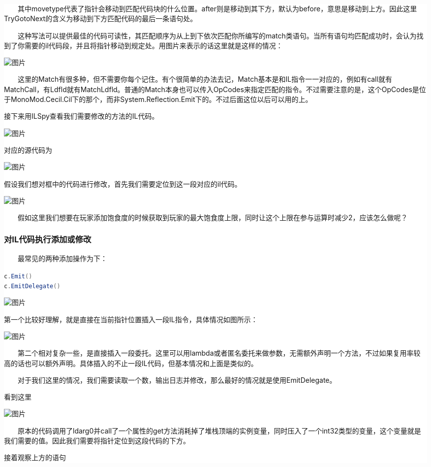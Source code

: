 &emsp;&emsp;其中movetype代表了指针会移动到匹配代码块的什么位置。after则是移动到其下方，默认为before，意思是移动到上方。因此这里TryGotoNext的含义为移动到下方匹配代码的最后一条语句处。

&emsp;&emsp;这种写法可以提供最佳的代码可读性，其匹配顺序为从上到下依次匹配你所编写的match类语句。当所有语句均匹配成功时，会认为找到了你需要的il代码段，并且将指针移动到规定处。用图片来表示的话这里就是这样的情况：

![图片](https://rwmoddingch.github.io/ChModdingWiki/assets/%E5%9F%BA%E7%A1%80%E6%95%99%E7%A8%8B/IL%E7%AE%80%E6%98%93%E6%95%99%E7%A8%8B/17.png)


&emsp;&emsp;这里的Match有很多种，但不需要你每个记住。有个很简单的办法去记，Match基本是和IL指令一一对应的，例如有call就有MatchCall，有Ldfld就有MatchLdfld。普通的Match本身也可以传入OpCodes来指定匹配的指令。不过需要注意的是，这个OpCodes是位于MonoMod.Cecil.Cil下的那个，而非System.Reflection.Emit下的。不过后面这位以后可以用的上。

接下来用ILSpy查看我们需要修改的方法的IL代码。

![图片](https://rwmoddingch.github.io/ChModdingWiki/assets/%E5%9F%BA%E7%A1%80%E6%95%99%E7%A8%8B/IL%E7%AE%80%E6%98%93%E6%95%99%E7%A8%8B/18.png)


对应的源代码为

![图片](https://rwmoddingch.github.io/ChModdingWiki/assets/%E5%9F%BA%E7%A1%80%E6%95%99%E7%A8%8B/IL%E7%AE%80%E6%98%93%E6%95%99%E7%A8%8B/19.png)


假设我们想对框中的代码进行修改，首先我们需要定位到这一段对应的il代码。

![图片](https://rwmoddingch.github.io/ChModdingWiki/assets/%E5%9F%BA%E7%A1%80%E6%95%99%E7%A8%8B/IL%E7%AE%80%E6%98%93%E6%95%99%E7%A8%8B/20.png)


&emsp;&emsp;假如这里我们想要在玩家添加饱食度的时候获取到玩家的最大饱食度上限，同时让这个上限在参与运算时减少2，应该怎么做呢？

### 对IL代码执行添加或修改

&emsp;&emsp;最常见的两种添加操作为下：
~~~C#
c.Emit()
c.EmitDelegate()
~~~
![图片](https://rwmoddingch.github.io/ChModdingWiki/assets/%E5%9F%BA%E7%A1%80%E6%95%99%E7%A8%8B/IL%E7%AE%80%E6%98%93%E6%95%99%E7%A8%8B/21.png)


第一个比较好理解，就是直接在当前指针位置插入一段IL指令，具体情况如图所示：

![图片](https://rwmoddingch.github.io/ChModdingWiki/assets/%E5%9F%BA%E7%A1%80%E6%95%99%E7%A8%8B/IL%E7%AE%80%E6%98%93%E6%95%99%E7%A8%8B/22.png)


&emsp;&emsp;第二个相对复杂一些，是直接插入一段委托。这里可以用lambda或者匿名委托来做参数，无需额外声明一个方法，不过如果复用率较高的话也可以额外声明。具体插入的不止一段IL代码，但基本情况和上面是类似的。

&emsp;&emsp;对于我们这里的情况，我们需要读取一个数，输出日志并修改，那么最好的情况就是使用EmitDelegate。

看到这里

![图片](https://rwmoddingch.github.io/ChModdingWiki/assets/%E5%9F%BA%E7%A1%80%E6%95%99%E7%A8%8B/IL%E7%AE%80%E6%98%93%E6%95%99%E7%A8%8B/23.png)


&emsp;&emsp;原本的代码调用了ldarg0并call了一个属性的get方法消耗掉了堆栈顶端的实例变量，同时压入了一个int32类型的变量，这个变量就是我们需要的值。因此我们需要将指针定位到这段代码的下方。

接着观察上方的语句
